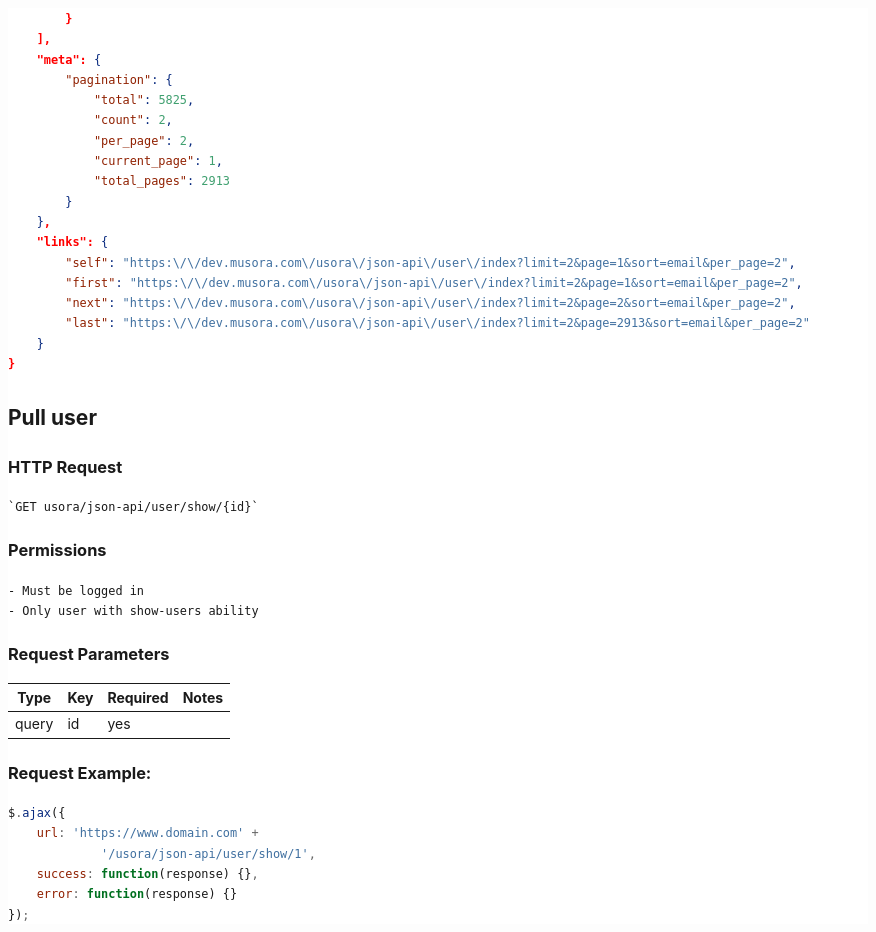 ```json
        }
    ],
    "meta": {
        "pagination": {
            "total": 5825,
            "count": 2,
            "per_page": 2,
            "current_page": 1,
            "total_pages": 2913
        }
    },
    "links": {
        "self": "https:\/\/dev.musora.com\/usora\/json-api\/user\/index?limit=2&page=1&sort=email&per_page=2",
        "first": "https:\/\/dev.musora.com\/usora\/json-api\/user\/index?limit=2&page=1&sort=email&per_page=2",
        "next": "https:\/\/dev.musora.com\/usora\/json-api\/user\/index?limit=2&page=2&sort=email&per_page=2",
        "last": "https:\/\/dev.musora.com\/usora\/json-api\/user\/index?limit=2&page=2913&sort=email&per_page=2"
    }
}
```







## Pull user


### HTTP Request
    `GET usora/json-api/user/show/{id}`


### Permissions
    - Must be logged in
    - Only user with show-users ability
    
### Request Parameters


|Type|Key|Required|Notes|
|----|---|--------|-----|
|query|id|  yes  ||


### Request Example:

```js
$.ajax({
    url: 'https://www.domain.com' +
             '/usora/json-api/user/show/1',
    success: function(response) {},
    error: function(response) {}
});
```
